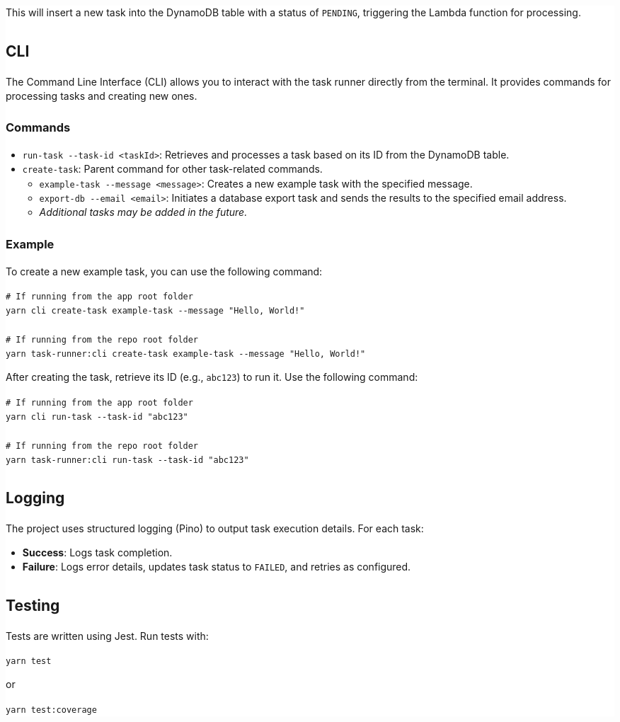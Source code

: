 This will insert a new task into the DynamoDB table with a status of `PENDING`,
triggering the Lambda function for processing.

## CLI

The Command Line Interface (CLI) allows you to interact with the task runner
directly from the terminal. It provides commands for processing tasks and
creating new ones.

### Commands

- `run-task --task-id <taskId>`: Retrieves and processes a task based on its ID
  from the DynamoDB table.
- `create-task`: Parent command for other task-related commands.
  - `example-task --message <message>`: Creates a new example task with the
    specified message.
  - `export-db --email <email>`: Initiates a database export task and sends the
    results to the specified email address.
  - _Additional tasks may be added in the future._

### Example

To create a new example task, you can use the following command:

```shell
# If running from the app root folder
yarn cli create-task example-task --message "Hello, World!"

# If running from the repo root folder
yarn task-runner:cli create-task example-task --message "Hello, World!"
```

After creating the task, retrieve its ID (e.g., `abc123`) to run it. Use the
following command:

```shell
# If running from the app root folder
yarn cli run-task --task-id "abc123"

# If running from the repo root folder
yarn task-runner:cli run-task --task-id "abc123"
```

## Logging

The project uses structured logging (Pino) to output task execution details. For
each task:

- **Success**: Logs task completion.
- **Failure**: Logs error details, updates task status to `FAILED`, and retries
  as configured.

## Testing

Tests are written using Jest. Run tests with:

```shell
yarn test
```

or

```shell
yarn test:coverage
```
